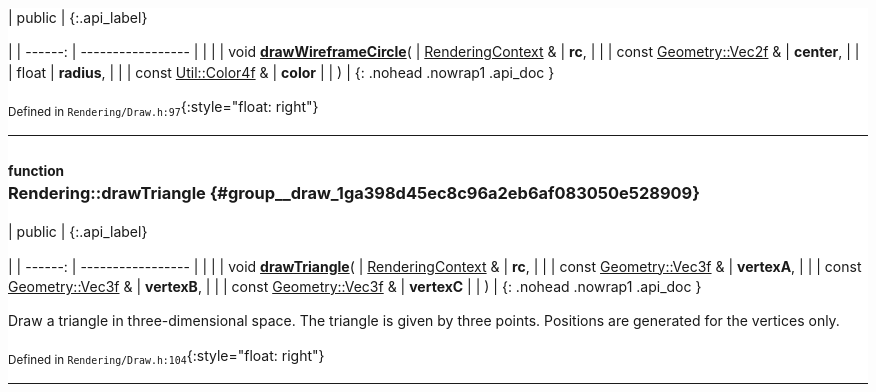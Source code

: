 | public |
{:.api_label}

|
| ------: | ----------------- |
|  |
| void **[drawWireframeCircle](#group%5F%5Fdraw_1gadbeb6afcef575e07377317b33e709fdd)**( |  [RenderingContext](classRendering_1_1RenderingContext) & | **rc**, |
| | const [Geometry::Vec2f](namespaceGeometry#namespaceGeometry_1a342206e486029ee8e89a7f89c25901f6) & | **center**, |
| | float | **radius**, |
| | const [Util::Color4f](classUtil_1_1Color4f) & | **color** |
|   ) |
{: .nohead .nowrap1 .api_doc }





<sub>Defined in `Rendering/Draw.h:97`</sub>{:style="float: right"}

-------------------------------------------------------------------

### <small>function</small><br/> Rendering::drawTriangle {#group__draw_1ga398d45ec8c96a2eb6af083050e528909}

| public |
{:.api_label}

|
| ------: | ----------------- |
|  |
| void **[drawTriangle](#group%5F%5Fdraw_1ga398d45ec8c96a2eb6af083050e528909)**( |  [RenderingContext](classRendering_1_1RenderingContext) & | **rc**, |
| | const [Geometry::Vec3f](namespaceGeometry#namespaceGeometry_1a5b269b6a82917f18e344231ecf8e6566) & | **vertexA**, |
| | const [Geometry::Vec3f](namespaceGeometry#namespaceGeometry_1a5b269b6a82917f18e344231ecf8e6566) & | **vertexB**, |
| | const [Geometry::Vec3f](namespaceGeometry#namespaceGeometry_1a5b269b6a82917f18e344231ecf8e6566) & | **vertexC** |
|   ) |
{: .nohead .nowrap1 .api_doc }



Draw a triangle in three-dimensional space. The triangle is given by three points. Positions are generated for the vertices only.



<sub>Defined in `Rendering/Draw.h:104`</sub>{:style="float: right"}

-------------------------------------------------------------------
